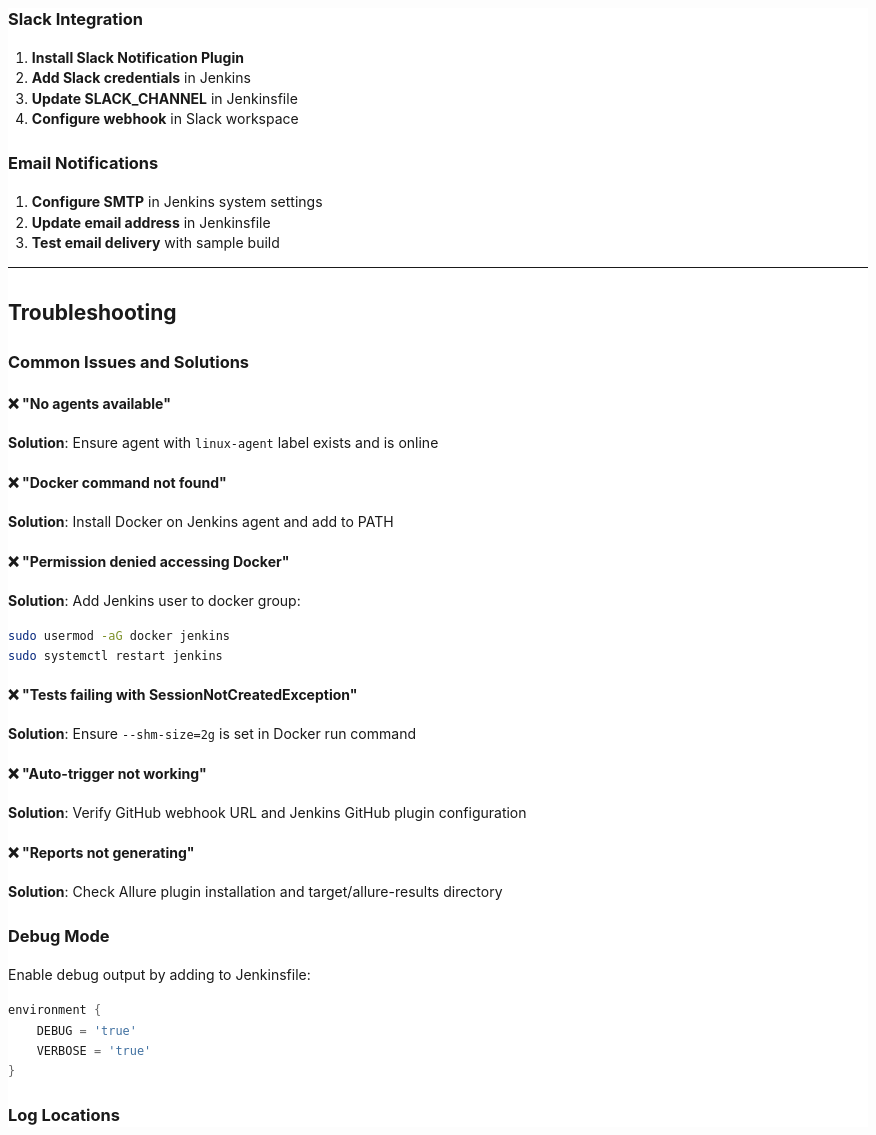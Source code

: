 ### Slack Integration
1. **Install Slack Notification Plugin**
2. **Add Slack credentials** in Jenkins
3. **Update SLACK_CHANNEL** in Jenkinsfile
4. **Configure webhook** in Slack workspace

### Email Notifications
1. **Configure SMTP** in Jenkins system settings
2. **Update email address** in Jenkinsfile
3. **Test email delivery** with sample build

---

## Troubleshooting

### Common Issues and Solutions

#### ❌ **"No agents available"**
**Solution**: Ensure agent with `linux-agent` label exists and is online

#### ❌ **"Docker command not found"**
**Solution**: Install Docker on Jenkins agent and add to PATH

#### ❌ **"Permission denied accessing Docker"**
**Solution**: Add Jenkins user to docker group:
```bash
sudo usermod -aG docker jenkins
sudo systemctl restart jenkins
```

#### ❌ **"Tests failing with SessionNotCreatedException"**
**Solution**: Ensure `--shm-size=2g` is set in Docker run command

#### ❌ **"Auto-trigger not working"**
**Solution**: Verify GitHub webhook URL and Jenkins GitHub plugin configuration

#### ❌ **"Reports not generating"**
**Solution**: Check Allure plugin installation and target/allure-results directory

### Debug Mode

Enable debug output by adding to Jenkinsfile:
```groovy
environment {
    DEBUG = 'true'
    VERBOSE = 'true'
}
```

### Log Locations
